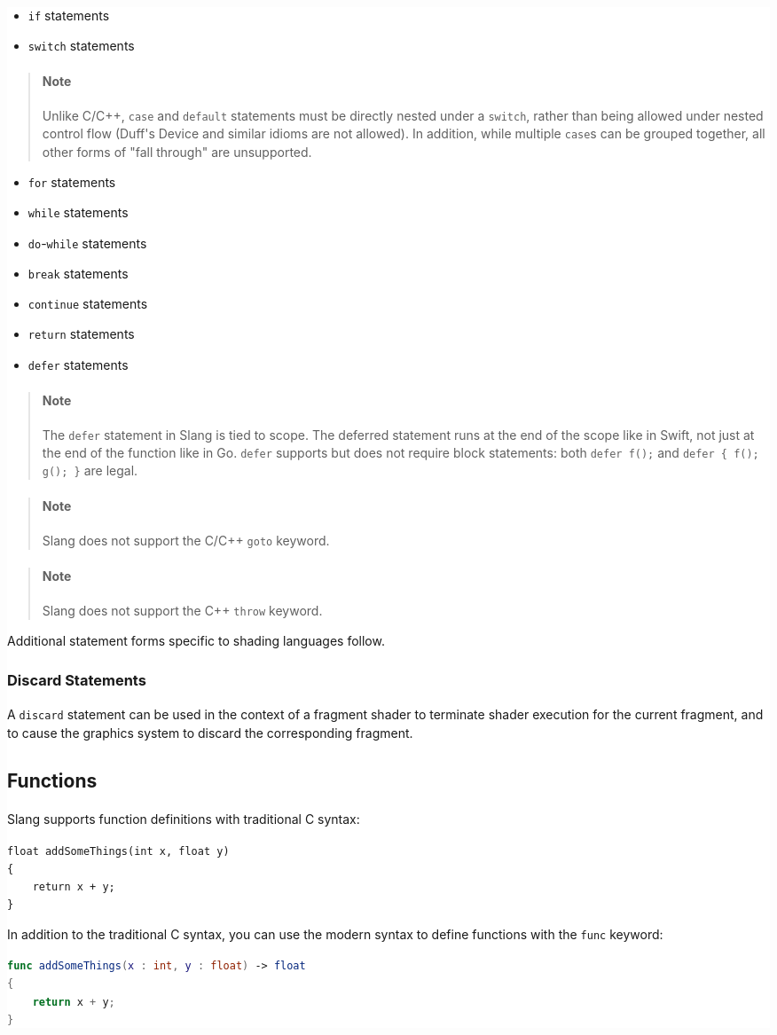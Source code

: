 * `if` statements

* `switch` statements

> #### Note ####
> Unlike C/C++, `case` and `default` statements must be directly nested under a `switch`, rather than being allowed under nested control flow (Duff's Device and similar idioms are not allowed).
> In addition, while multiple `case`s can be grouped together, all other forms of "fall through" are unsupported.

* `for` statements

* `while` statements

* `do`-`while` statements

* `break` statements

* `continue` statements

* `return` statements

* `defer` statements

> #### Note ####
> The `defer` statement in Slang is tied to scope. The deferred statement runs at the end of the scope like in Swift, not just at the end of the function like in Go.
> `defer` supports but does not require block statements: both `defer f();` and `defer { f(); g(); }` are legal.

> #### Note ####
> Slang does not support the C/C++ `goto` keyword.

> #### Note ####
> Slang does not support the C++ `throw` keyword.

Additional statement forms specific to shading languages follow.

### Discard Statements

A `discard` statement can be used in the context of a fragment shader to terminate shader execution for the current fragment, and to cause the graphics system to discard the corresponding fragment.

Functions
---------

Slang supports function definitions with traditional C syntax:

```hlsl
float addSomeThings(int x, float y)
{
    return x + y;
}
```

In addition to the traditional C syntax, you can use the modern syntax to define functions with the `func` keyword:
```swift
func addSomeThings(x : int, y : float) -> float
{
    return x + y;
}
```

